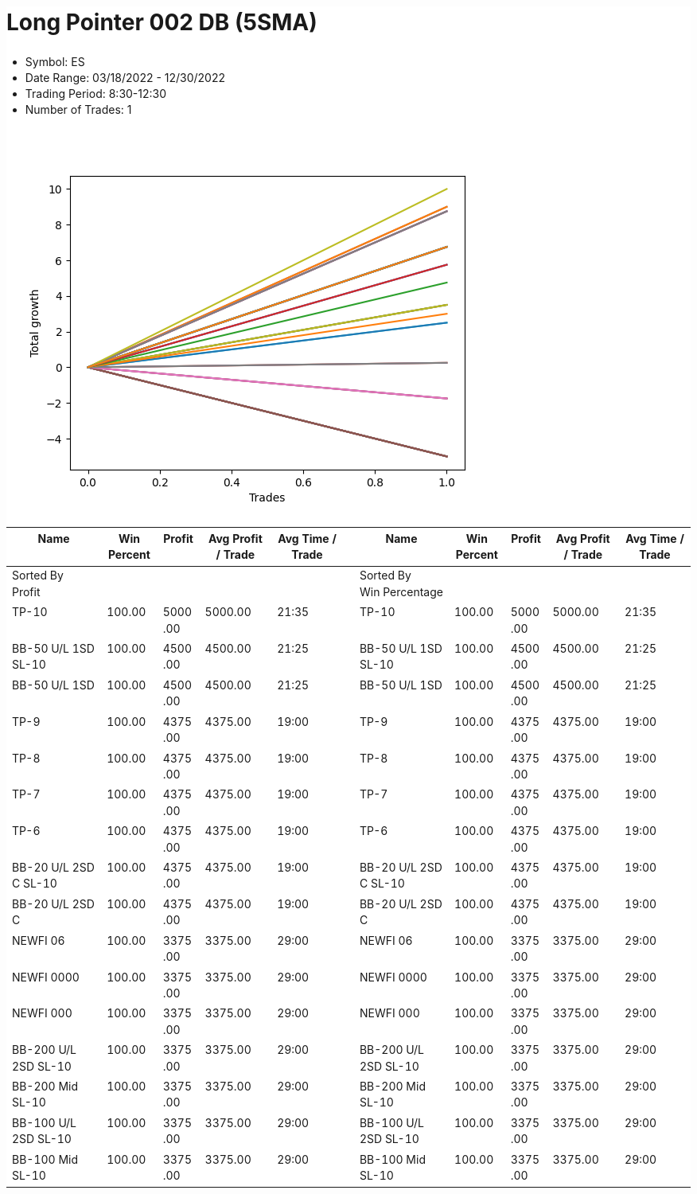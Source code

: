 # Long Pointer 002 DB (5SMA)
- Symbol: ES
- Date Range: 03/18/2022 - 12/30/2022
- Trading Period: 8:30-12:30
- Number of Trades: 1

![Plot](LongPointer002DBES(5SMA).png)

| Name | Win Percent | Profit | Avg Profit / Trade | Avg Time / Trade |      | Name | Win Percent | Profit | Avg Profit / Trade | Avg Time / Trade |
| ---- | ----------- | ------ | ------------------ | ---------------- | ---- | ---- | ----------- | ------ | ------------------ | ---------------- |
| Sorted By <br> Profit | | | | | | Sorted By <br> Win Percentage ||||
| TP-10 | 100.00 | 5000.00 | 5000.00 | 21:35 |     | TP-10 | 100.00 | 5000.00 | 5000.00 | 21:35 |
| BB-50 U/L 1SD SL-10 | 100.00 | 4500.00 | 4500.00 | 21:25 |     | BB-50 U/L 1SD SL-10 | 100.00 | 4500.00 | 4500.00 | 21:25 |
| BB-50 U/L 1SD | 100.00 | 4500.00 | 4500.00 | 21:25 |     | BB-50 U/L 1SD | 100.00 | 4500.00 | 4500.00 | 21:25 |
| TP-9 | 100.00 | 4375.00 | 4375.00 | 19:00 |     | TP-9 | 100.00 | 4375.00 | 4375.00 | 19:00 |
| TP-8 | 100.00 | 4375.00 | 4375.00 | 19:00 |     | TP-8 | 100.00 | 4375.00 | 4375.00 | 19:00 |
| TP-7 | 100.00 | 4375.00 | 4375.00 | 19:00 |     | TP-7 | 100.00 | 4375.00 | 4375.00 | 19:00 |
| TP-6 | 100.00 | 4375.00 | 4375.00 | 19:00 |     | TP-6 | 100.00 | 4375.00 | 4375.00 | 19:00 |
| BB-20 U/L 2SD C SL-10 | 100.00 | 4375.00 | 4375.00 | 19:00 |     | BB-20 U/L 2SD C SL-10 | 100.00 | 4375.00 | 4375.00 | 19:00 |
| BB-20 U/L 2SD C | 100.00 | 4375.00 | 4375.00 | 19:00 |     | BB-20 U/L 2SD C | 100.00 | 4375.00 | 4375.00 | 19:00 |
| NEWFI 06 | 100.00 | 3375.00 | 3375.00 | 29:00 |     | NEWFI 06 | 100.00 | 3375.00 | 3375.00 | 29:00 |
| NEWFI 0000 | 100.00 | 3375.00 | 3375.00 | 29:00 |     | NEWFI 0000 | 100.00 | 3375.00 | 3375.00 | 29:00 |
| NEWFI 000 | 100.00 | 3375.00 | 3375.00 | 29:00 |     | NEWFI 000 | 100.00 | 3375.00 | 3375.00 | 29:00 |
| BB-200 U/L 2SD SL-10 | 100.00 | 3375.00 | 3375.00 | 29:00 |     | BB-200 U/L 2SD SL-10 | 100.00 | 3375.00 | 3375.00 | 29:00 |
| BB-200 Mid SL-10 | 100.00 | 3375.00 | 3375.00 | 29:00 |     | BB-200 Mid SL-10 | 100.00 | 3375.00 | 3375.00 | 29:00 |
| BB-100 U/L 2SD SL-10 | 100.00 | 3375.00 | 3375.00 | 29:00 |     | BB-100 U/L 2SD SL-10 | 100.00 | 3375.00 | 3375.00 | 29:00 |
| BB-100 Mid SL-10 | 100.00 | 3375.00 | 3375.00 | 29:00 |     | BB-100 Mid SL-10 | 100.00 | 3375.00 | 3375.00 | 29:00 |
